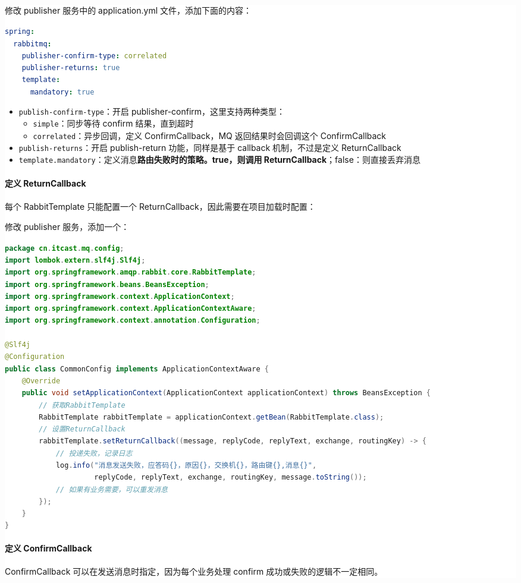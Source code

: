 修改 publisher 服务中的 application.yml 文件，添加下面的内容：

```yaml
spring:
  rabbitmq:
    publisher-confirm-type: correlated
    publisher-returns: true
    template:
      mandatory: true
```

- `publish-confirm-type`：开启 publisher-confirm，这里支持两种类型：
  - `simple`：同步等待 confirm 结果，直到超时
  - `correlated`：异步回调，定义 ConfirmCallback，MQ 返回结果时会回调这个 ConfirmCallback
- `publish-returns`：开启 publish-return 功能，同样是基于 callback 机制，不过是定义 ReturnCallback
- `template.mandatory`：定义消息**路由失败时的策略。true，则调用 ReturnCallback**；false：则直接丢弃消息

#### 定义 ReturnCallback

每个 RabbitTemplate 只能配置一个 ReturnCallback，因此需要在项目加载时配置：

修改 publisher 服务，添加一个：

```java
package cn.itcast.mq.config;
import lombok.extern.slf4j.Slf4j;
import org.springframework.amqp.rabbit.core.RabbitTemplate;
import org.springframework.beans.BeansException;
import org.springframework.context.ApplicationContext;
import org.springframework.context.ApplicationContextAware;
import org.springframework.context.annotation.Configuration;

@Slf4j
@Configuration
public class CommonConfig implements ApplicationContextAware {
    @Override
    public void setApplicationContext(ApplicationContext applicationContext) throws BeansException {
        // 获取RabbitTemplate
        RabbitTemplate rabbitTemplate = applicationContext.getBean(RabbitTemplate.class);
        // 设置ReturnCallback
        rabbitTemplate.setReturnCallback((message, replyCode, replyText, exchange, routingKey) -> {
            // 投递失败，记录日志
            log.info("消息发送失败，应答码{}，原因{}，交换机{}，路由键{},消息{}",
                     replyCode, replyText, exchange, routingKey, message.toString());
            // 如果有业务需要，可以重发消息
        });
    }
}
```

#### 定义 ConfirmCallback

ConfirmCallback 可以在发送消息时指定，因为每个业务处理 confirm 成功或失败的逻辑不一定相同。
